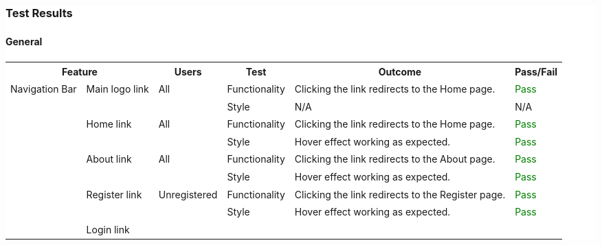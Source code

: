 
### Test Results

#### General

<table>
    <tr>
        <th colspan=2>Feature</th>
        <th>Users</th>
        <th>Test</th>
        <th>Outcome</th>
        <th>Pass/Fail</th>
    </tr>
    <tr>
        <td rowspan=14>Navigation Bar</td>
        <td rowspan=2>Main logo link</td>
        <td rowspan=2>All</td>
        <td>Functionality</td>
        <td>Clicking the link redirects to the Home page.</td>
        <td><span style="color:green">Pass</span></td>
    </tr>
    <tr>
        <td>Style</td>
        <td>N/A</td>
        <td>N/A</td>
    </tr>
    <tr>
        <td rowspan=2>Home link</td>
        <td rowspan=2>All</td>
        <td>Functionality</td>
        <td>Clicking the link redirects to the Home page.</td>
        <td><span style="color:green">Pass</span></td>
    </tr>
    <tr>
        <td>Style</td>
        <td>Hover effect working as expected.</td>
        <td><span style="color:green">Pass</span></td>
    </tr>
    <tr>
        <td rowspan=2>About link</td>
        <td rowspan=2>All</td>
        <td>Functionality</td>
        <td>Clicking the link redirects to the About page.</td>
        <td><span style="color:green">Pass</span></td>
    </tr>
    <tr>
        <td>Style</td>
        <td>Hover effect working as expected.</td>
        <td><span style="color:green">Pass</span></td>
    </tr>
    <tr>
        <td rowspan=2>Register link</td>
        <td rowspan=2>Unregistered</td>
        <td>Functionality</td>
        <td>Clicking the link redirects to the Register page.</td>
        <td><span style="color:green">Pass</span></td>
    </tr>
    <tr>
        <td>Style</td>
        <td>Hover effect working as expected.</td>
        <td><span style="color:green">Pass</span></td>
    </tr>
    <tr>
        <td rowspan=2>Login link</td>
